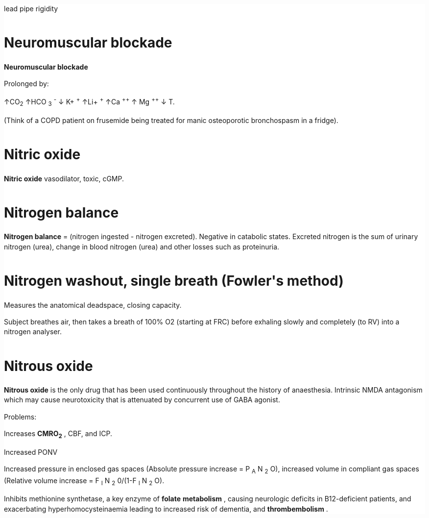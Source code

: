 lead pipe rigidity

# Neuromuscular blockade

**Neuromuscular blockade**

Prolonged by:

↑CO<sub>2</sub> ↑HCO <sub>3</sub> <sup>-</sup> ↓ K+ <sup>+</sup> ↑Li+
<sup>+</sup> ↑Ca <sup>++</sup> ↑ Mg <sup>++</sup> ↓ T.

(Think of a COPD patient on frusemide being treated for manic
osteoporotic bronchospasm in a fridge).

# Nitric oxide

**Nitric oxide** vasodilator, toxic, cGMP.

# Nitrogen balance

**Nitrogen balance** = (nitrogen ingested - nitrogen excreted). Negative
in catabolic states. Excreted nitrogen is the sum of urinary nitrogen
(urea), change in blood nitrogen (urea) and other losses such as
proteinuria.

# Nitrogen washout, single breath (Fowler's method)

Measures the anatomical deadspace, closing capacity.

Subject breathes air, then takes a breath of 100% O2 (starting at FRC)
before exhaling slowly and completely (to RV) into a nitrogen analyser.

# Nitrous oxide

**Nitrous oxide** is the only drug that has been used continuously
throughout the history of anaesthesia. Intrinsic NMDA antagonism which
may cause neurotoxicity that is attenuated by concurrent use of GABA
agonist.

Problems:

Increases **CMRO<sub>2</sub>** , CBF, and ICP.

Increased PONV

Increased pressure in enclosed gas spaces (Absolute pressure increase =
P <sub>A</sub> N <sub>2</sub> O), increased volume in compliant gas
spaces (Relative volume increase = F <sub>I</sub> N <sub>2</sub> 0/(1-F
<sub>I</sub> N <sub>2</sub> O).

Inhibits methionine synthetase, a key enzyme of **folate**
**metabolism** , causing neurologic deficits in B12-deficient patients,
and exacerbating hyperhomocysteinaemia leading to increased risk of
dementia, and **thrombembolism** .
